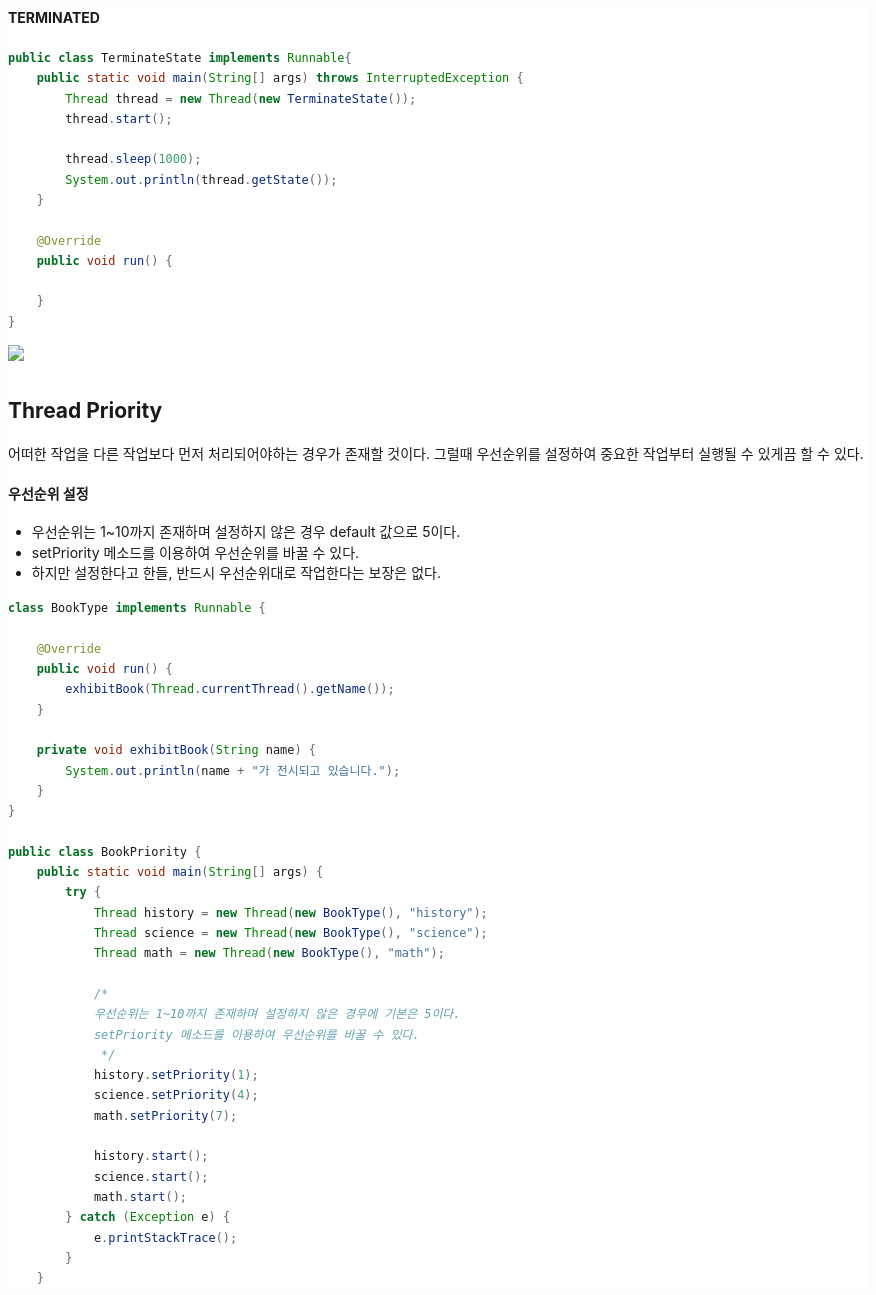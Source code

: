 #### TERMINATED
```java
public class TerminateState implements Runnable{
    public static void main(String[] args) throws InterruptedException {
        Thread thread = new Thread(new TerminateState());
        thread.start();

        thread.sleep(1000);
        System.out.println(thread.getState());
    }

    @Override
    public void run() {

    }
}

```
![](https://velog.velcdn.com/images/dymnam/post/c2a32625-771a-4c05-968d-564bc9cbc6e2/image.png)

## Thread Priority
어떠한 작업을 다른 작업보다 먼저 처리되어야하는 경우가 존재할 것이다.
그럴때 우선순위를 설정하여 중요한 작업부터 실행될 수 있게끔 할 수 있다.

#### 우선순위 설정
- 우선순위는 1~10까지 존재하며 설정하지 않은 경우 default 값으로 5이다.
- setPriority 메소드를 이용하여 우선순위를 바꿀 수 있다.
- 하지만 설정한다고 한들, 반드시 우선순위대로 작업한다는 보장은 없다.
```java
class BookType implements Runnable {

    @Override
    public void run() {
        exhibitBook(Thread.currentThread().getName());
    }

    private void exhibitBook(String name) {
        System.out.println(name + "가 전시되고 있습니다.");
    }
}

public class BookPriority {
    public static void main(String[] args) {
        try {
            Thread history = new Thread(new BookType(), "history");
            Thread science = new Thread(new BookType(), "science");
            Thread math = new Thread(new BookType(), "math");

            /*
            우선순위는 1~10까지 존재하며 설정하지 않은 경우에 기본은 5이다.
            setPriority 메소드를 이용하여 우선순위를 바꿀 수 있다.
             */
            history.setPriority(1);
            science.setPriority(4);
            math.setPriority(7);

            history.start();
            science.start();
            math.start();
        } catch (Exception e) {
            e.printStackTrace();
        }
    }
```